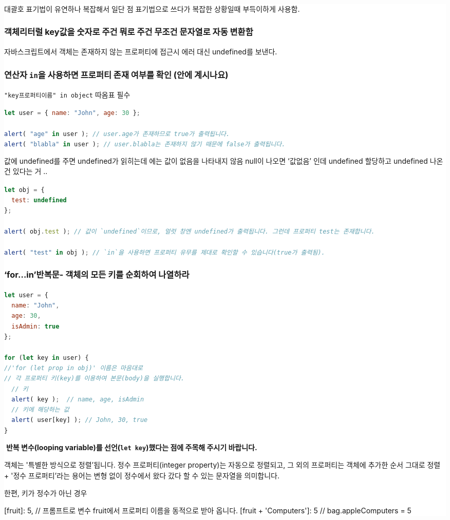 대괄호 표기법이 유연하나 복잡해서 일단 점 표기법으로 쓰다가 복잡한 상황일때 부득이하게 사용함.

### 객체리터럴 key값을 숫자로 주건 뭐로 주건 무조건 문자열로 자동 변환함

자바스크립트에서 객체는 존재하지 않는 프로퍼티에 접근시 에러 대신 undefined를 보낸다.

### 연산자 `in`을 사용하면 프로퍼티 존재 여부를 확인 (안에 계시나요)

`"key프로퍼티이름" in object` 따옴표 필수

```jsx
let user = { name: "John", age: 30 };

alert( "age" in user ); // user.age가 존재하므로 true가 출력됩니다.
alert( "blabla" in user ); // user.blabla는 존재하지 않기 때문에 false가 출력됩니다.
```

값에 undefined를 주면 undefined가 읽히는데 에는 값이 없음을 나타내지 않음 null이 나오면 ‘값없음’ 인데 undefined 할당하고 undefined 나온 건 있다는 거 ..

```jsx
let obj = {
  test: undefined
};

alert( obj.test ); // 값이 `undefined`이므로, 얼럿 창엔 undefined가 출력됩니다. 그런데 프로퍼티 test는 존재합니다.

alert( "test" in obj ); // `in`을 사용하면 프로퍼티 유무를 제대로 확인할 수 있습니다(true가 출력됨).
```

### ‘for…in’반복문- 객체의 모든 키를 순회하여 나열하라

```jsx
let user = {
  name: "John",
  age: 30,
  isAdmin: true
};

for (let key in user) {
//'for (let prop in obj)' 이름은 마음대로
// 각 프로퍼티 키(key)를 이용하여 본문(body)을 실행합니다.
  // 키
  alert( key );  // name, age, isAdmin
  // 키에 해당하는 값
  alert( user[key] ); // John, 30, true
}
```

 **반복 변수(looping variable)를 선언(`let key`)했다는 점에 주목해 주시기 바랍니다.**

객체는 '특별한 방식으로 정렬’됩니다. 정수 프로퍼티(integer property)는 자동으로 정렬되고, 그 외의 프로퍼티는 객체에 추가한 순서 그대로 정렬 + '정수 프로퍼티’라는 용어는 변형 없이 정수에서 왔다 갔다 할 수 있는 문자열을 의미합니다.

한편, 키가 정수가 아닌 경우


  [fruit]: 5, // 프롬프트로 변수 fruit에서 프로퍼티 이름을 동적으로 받아 옵니다.
  [fruit + 'Computers']: 5 // bag.appleComputers = 5